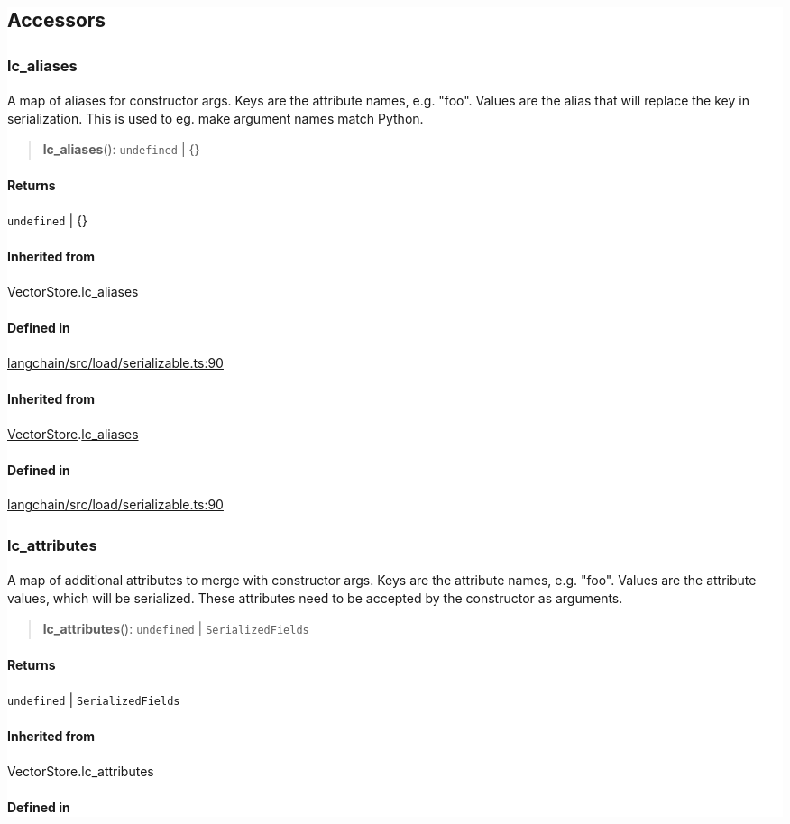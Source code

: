 Accessors[​](#accessors "Direct link to Accessors")
---------------------------------------------------

### lc\_aliases[​](#lc_aliases "Direct link to lc_aliases")

A map of aliases for constructor args. Keys are the attribute names, e.g. "foo". Values are the alias that will replace the key in serialization. This is used to eg. make argument names match Python.

> **lc\_aliases**(): `undefined` | {}

#### Returns[​](#returns-1 "Direct link to Returns")

`undefined` | {}

#### Inherited from[​](#inherited-from-5 "Direct link to Inherited from")

VectorStore.lc\_aliases

#### Defined in[​](#defined-in-9 "Direct link to Defined in")

[langchain/src/load/serializable.ts:90](https://github.com/hwchase17/langchainjs/blob/46e1734/langchain/src/load/serializable.ts#L90)

#### Inherited from[​](#inherited-from-6 "Direct link to Inherited from")

[VectorStore](/docs/api/vectorstores_base/classes/VectorStore).[lc\_aliases](/docs/api/vectorstores_base/classes/VectorStore#lc_aliases)

#### Defined in[​](#defined-in-10 "Direct link to Defined in")

[langchain/src/load/serializable.ts:90](https://github.com/hwchase17/langchainjs/blob/46e1734/langchain/src/load/serializable.ts#L90)

### lc\_attributes[​](#lc_attributes "Direct link to lc_attributes")

A map of additional attributes to merge with constructor args. Keys are the attribute names, e.g. "foo". Values are the attribute values, which will be serialized. These attributes need to be accepted by the constructor as arguments.

> **lc\_attributes**(): `undefined` | `SerializedFields`

#### Returns[​](#returns-2 "Direct link to Returns")

`undefined` | `SerializedFields`

#### Inherited from[​](#inherited-from-7 "Direct link to Inherited from")

VectorStore.lc\_attributes

#### Defined in[​](#defined-in-11 "Direct link to Defined in")

